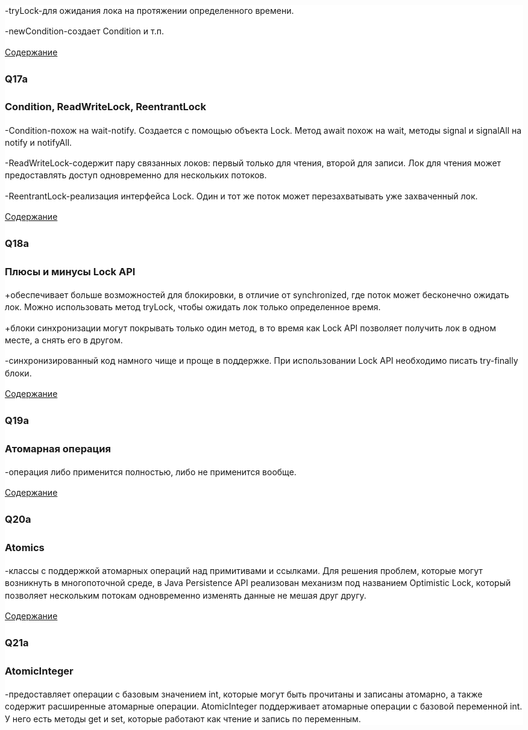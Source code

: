-tryLock-для ожидания лока на протяжении определенного времени.

-newCondition-создает Condition и т.п.
 
[Содержание](#содержание)

### Q17a   
### Condition, ReadWriteLock, ReentrantLock
-Condition-похож на wait-notify. Создается с помощью объекта Lock. Метод await похож на wait, методы signal и signalAll на notify и notifyAll.

-ReadWriteLock-содержит пару связанных локов: первый только для чтения, второй для записи. Лок для чтения может предоставлять доступ одновременно для нескольких потоков.

-ReentrantLock-реализация интерфейса Lock. Один и тот же поток может перезахватывать уже захваченный лок.
    
[Содержание](#содержание)

### Q18a
### Плюсы и минусы Lock API
+обеспечивает больше возможностей для блокировки, в отличие от synchronized, где поток может бесконечно ожидать лок. Можно использовать метод tryLock, чтобы ожидать лок только определенное время.

+блоки синхронизации могут покрывать только один метод, в то время как Lock API позволяет получить лок в одном месте, а снять его в другом.

-синхронизированный код намного чище и проще в поддержке. При использовании Lock API необходимо писать try-finally блоки.
  
[Содержание](#содержание)

### Q19a
### Атомарная операция
-операция либо применится полностью, либо не применится вообще.
  
[Содержание](#содержание)

### Q20a
### Atomics
-классы с поддержкой атомарных операций над примитивами и ссылками. Для решения проблем, которые могут возникнуть в многопоточной среде, в Java Persistence API реализован механизм под названием Optimistic Lock, который позволяет нескольким потокам одновременно изменять данные не мешая друг другу.

[Содержание](#содержание)

### Q21a   
### AtomicInteger
-предоставляет операции с базовым значением int, которые могут быть прочитаны и записаны атомарно, а также содержит расширенные атомарные операции. AtomicInteger поддерживает атомарные операции с базовой переменной int. У него есть методы get и set, которые работают как чтение и запись по переменным.
